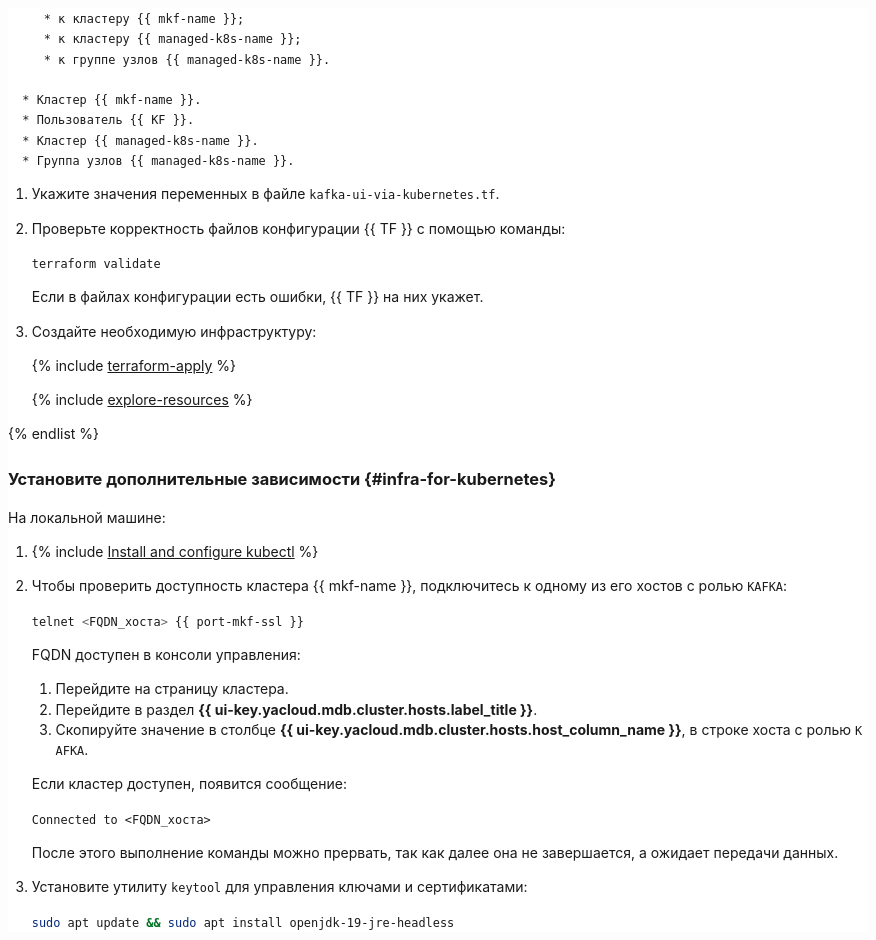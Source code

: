          * к кластеру {{ mkf-name }};
         * к кластеру {{ managed-k8s-name }};
         * к группе узлов {{ managed-k8s-name }}.

      * Кластер {{ mkf-name }}.
      * Пользователь {{ KF }}.
      * Кластер {{ managed-k8s-name }}.
      * Группа узлов {{ managed-k8s-name }}.

   1. Укажите значения переменных в файле `kafka-ui-via-kubernetes.tf`.
   1. Проверьте корректность файлов конфигурации {{ TF }} с помощью команды:

      ```bash
      terraform validate
      ```

      Если в файлах конфигурации есть ошибки, {{ TF }} на них укажет.

   1. Создайте необходимую инфраструктуру:

      {% include [terraform-apply](../../_includes/mdb/terraform/apply.md) %}

      {% include [explore-resources](../../_includes/mdb/terraform/explore-resources.md) %}

{% endlist %}

### Установите дополнительные зависимости {#infra-for-kubernetes}

На локальной машине:

1. {% include [Install and configure kubectl](../../_includes/managed-kubernetes/kubectl-install.md) %}
1. Чтобы проверить доступность кластера {{ mkf-name }}, подключитесь к одному из его хостов с ролью `KAFKA`:

   ```bash
   telnet <FQDN_хоста> {{ port-mkf-ssl }}
   ```

   FQDN доступен в консоли управления:

      1. Перейдите на страницу кластера.
      1. Перейдите в раздел **{{ ui-key.yacloud.mdb.cluster.hosts.label_title }}**.
      1. Скопируйте значение в столбце **{{ ui-key.yacloud.mdb.cluster.hosts.host_column_name }}**, в строке хоста с ролью `KAFKA`.

   Если кластер доступен, появится сообщение:

   ```text
   Connected to <FQDN_хоста>
   ```

   После этого выполнение команды можно прервать, так как далее она не завершается, а ожидает передачи данных.

1. Установите утилиту `keytool` для управления ключами и сертификатами:

   ```bash
   sudo apt update && sudo apt install openjdk-19-jre-headless
   ```
